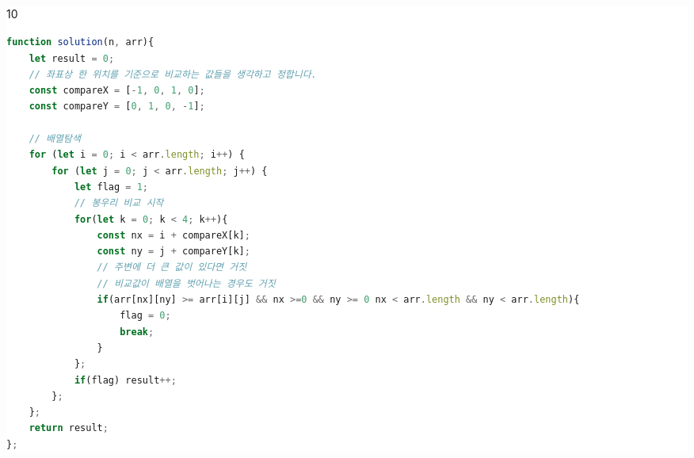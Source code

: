 10


```js
function solution(n, arr){
    let result = 0;
    // 좌표상 한 위치를 기준으로 비교하는 값들을 생각하고 정합니다.
    const compareX = [-1, 0, 1, 0];
    const compareY = [0, 1, 0, -1];

    // 배열탐색
    for (let i = 0; i < arr.length; i++) {
        for (let j = 0; j < arr.length; j++) {
            let flag = 1;
            // 봉우리 비교 시작
            for(let k = 0; k < 4; k++){
                const nx = i + compareX[k];
                const ny = j + compareY[k];
                // 주변에 더 큰 값이 있다면 거짓
                // 비교값이 배열을 벗어나는 경우도 거짓
                if(arr[nx][ny] >= arr[i][j] && nx >=0 && ny >= 0 nx < arr.length && ny < arr.length){
                    flag = 0;
                    break;
                }
            };
            if(flag) result++;
        };
    };
    return result;
};
```
